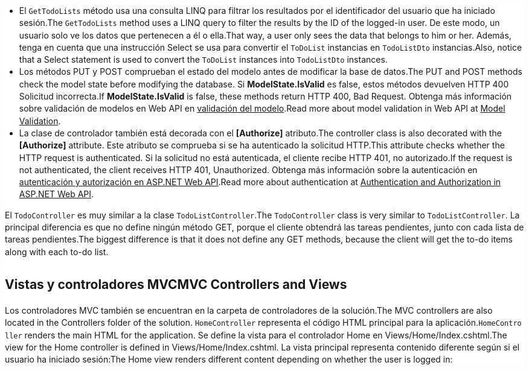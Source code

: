 - <span data-ttu-id="78c0a-223">El `GetTodoLists` método usa una consulta LINQ para filtrar los resultados por el identificador del usuario que ha iniciado sesión.</span><span class="sxs-lookup"><span data-stu-id="78c0a-223">The `GetTodoLists` method uses a LINQ query to filter the results by the ID of the logged-in user.</span></span> <span data-ttu-id="78c0a-224">De este modo, un usuario solo ve los datos que pertenecen a él o ella.</span><span class="sxs-lookup"><span data-stu-id="78c0a-224">That way, a user only sees the data that belongs to him or her.</span></span> <span data-ttu-id="78c0a-225">Además, tenga en cuenta que una instrucción Select se usa para convertir el `ToDoList` instancias en `TodoListDto` instancias.</span><span class="sxs-lookup"><span data-stu-id="78c0a-225">Also, notice that a Select statement is used to convert the `ToDoList` instances into `TodoListDto` instances.</span></span>
- <span data-ttu-id="78c0a-226">Los métodos PUT y POST comprueban el estado del modelo antes de modificar la base de datos.</span><span class="sxs-lookup"><span data-stu-id="78c0a-226">The PUT and POST methods check the model state before modifying the database.</span></span> <span data-ttu-id="78c0a-227">Si **ModelState.IsValid** es false, estos métodos devuelven HTTP 400 Solicitud incorrecta.</span><span class="sxs-lookup"><span data-stu-id="78c0a-227">If **ModelState.IsValid** is false, these methods return HTTP 400, Bad Request.</span></span> <span data-ttu-id="78c0a-228">Obtenga más información sobre validación de modelos en Web API en [validación del modelo](../../../web-api/overview/formats-and-model-binding/model-validation-in-aspnet-web-api.md).</span><span class="sxs-lookup"><span data-stu-id="78c0a-228">Read more about model validation in Web API at [Model Validation](../../../web-api/overview/formats-and-model-binding/model-validation-in-aspnet-web-api.md).</span></span>
- <span data-ttu-id="78c0a-229">La clase de controlador también está decorada con el **[Authorize]** atributo.</span><span class="sxs-lookup"><span data-stu-id="78c0a-229">The controller class is also decorated with the **[Authorize]** attribute.</span></span> <span data-ttu-id="78c0a-230">Este atributo se comprueba si se ha autenticado la solicitud HTTP.</span><span class="sxs-lookup"><span data-stu-id="78c0a-230">This attribute checks whether the HTTP request is authenticated.</span></span> <span data-ttu-id="78c0a-231">Si la solicitud no está autenticada, el cliente recibe HTTP 401, no autorizado.</span><span class="sxs-lookup"><span data-stu-id="78c0a-231">If the request is not authenticated, the client receives HTTP 401, Unauthorized.</span></span> <span data-ttu-id="78c0a-232">Obtenga más información sobre la autenticación en [autenticación y autorización en ASP.NET Web API](../../../web-api/overview/security/authentication-and-authorization-in-aspnet-web-api.md).</span><span class="sxs-lookup"><span data-stu-id="78c0a-232">Read more about authentication at [Authentication and Authorization in ASP.NET Web API](../../../web-api/overview/security/authentication-and-authorization-in-aspnet-web-api.md).</span></span>

<span data-ttu-id="78c0a-233">El `TodoController` es muy similar a la clase `TodoListController`.</span><span class="sxs-lookup"><span data-stu-id="78c0a-233">The `TodoController` class is very similar to `TodoListController`.</span></span> <span data-ttu-id="78c0a-234">La principal diferencia es que no define ningún método GET, porque el cliente obtendrá las tareas pendientes, junto con cada lista de tareas pendientes.</span><span class="sxs-lookup"><span data-stu-id="78c0a-234">The biggest difference is that it does not define any GET methods, because the client will get the to-do items along with each to-do list.</span></span>

## <a name="mvc-controllers-and-views"></a><span data-ttu-id="78c0a-235">Vistas y controladores MVC</span><span class="sxs-lookup"><span data-stu-id="78c0a-235">MVC Controllers and Views</span></span>

<span data-ttu-id="78c0a-236">Los controladores MVC también se encuentran en la carpeta de controladores de la solución.</span><span class="sxs-lookup"><span data-stu-id="78c0a-236">The MVC controllers are also located in the Controllers folder of the solution.</span></span> <span data-ttu-id="78c0a-237">`HomeController` representa el código HTML principal para la aplicación.</span><span class="sxs-lookup"><span data-stu-id="78c0a-237">`HomeController` renders the main HTML for the application.</span></span> <span data-ttu-id="78c0a-238">Se define la vista para el controlador Home en Views/Home/Index.cshtml.</span><span class="sxs-lookup"><span data-stu-id="78c0a-238">The view for the Home controller is defined in Views/Home/Index.cshtml.</span></span> <span data-ttu-id="78c0a-239">La vista principal representa contenido diferente según si el usuario ha iniciado sesión:</span><span class="sxs-lookup"><span data-stu-id="78c0a-239">The Home view renders different content depending on whether the user is logged in:</span></span>
